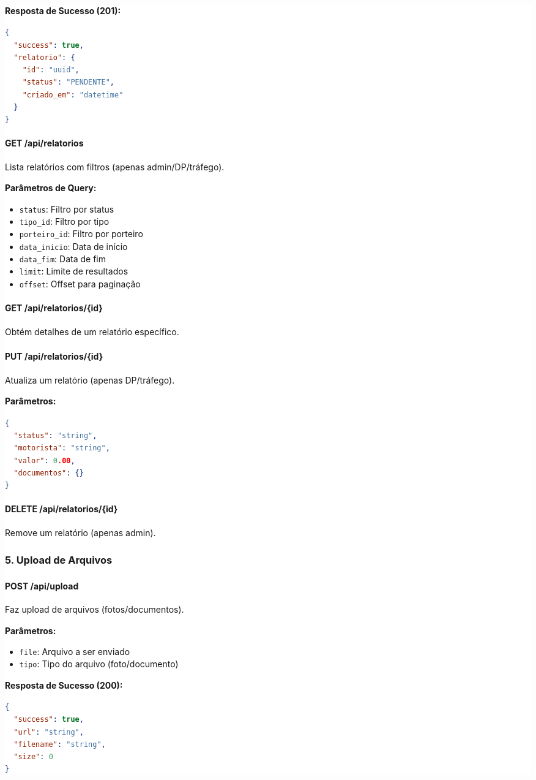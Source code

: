 **Resposta de Sucesso (201):**
```json
{
  "success": true,
  "relatorio": {
    "id": "uuid",
    "status": "PENDENTE",
    "criado_em": "datetime"
  }
}
```

#### GET /api/relatorios
Lista relatórios com filtros (apenas admin/DP/tráfego).

**Parâmetros de Query:**
- `status`: Filtro por status
- `tipo_id`: Filtro por tipo
- `porteiro_id`: Filtro por porteiro
- `data_inicio`: Data de início
- `data_fim`: Data de fim
- `limit`: Limite de resultados
- `offset`: Offset para paginação

#### GET /api/relatorios/{id}
Obtém detalhes de um relatório específico.

#### PUT /api/relatorios/{id}
Atualiza um relatório (apenas DP/tráfego).

**Parâmetros:**
```json
{
  "status": "string",
  "motorista": "string",
  "valor": 0.00,
  "documentos": {}
}
```

#### DELETE /api/relatorios/{id}
Remove um relatório (apenas admin).

### 5. Upload de Arquivos

#### POST /api/upload
Faz upload de arquivos (fotos/documentos).

**Parâmetros:**
- `file`: Arquivo a ser enviado
- `tipo`: Tipo do arquivo (foto/documento)

**Resposta de Sucesso (200):**
```json
{
  "success": true,
  "url": "string",
  "filename": "string",
  "size": 0
}
```

